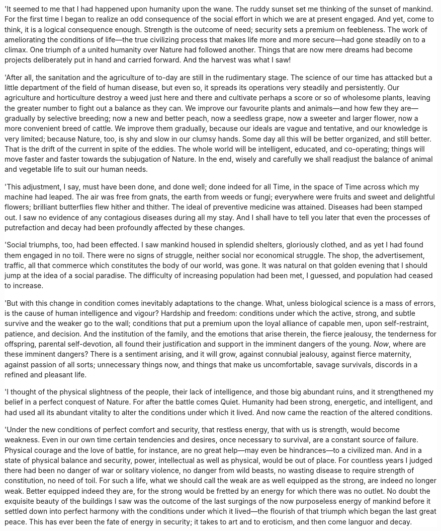 'It seemed to me that I had happened upon humanity upon the wane. The ruddy sunset set me thinking of the sunset of mankind. For the first time I began to realize an odd consequence of the social effort in which we are at present engaged. And yet, come to think, it is a logical consequence enough. Strength is the outcome of need; security sets a premium on feebleness. The work of ameliorating the conditions of life—the true civilizing process that makes life more and more secure—had gone steadily on to a climax. One triumph of a united humanity over Nature had followed another. Things that are now mere dreams had become projects deliberately put in hand and carried forward. And the harvest was what I saw!

'After all, the sanitation and the agriculture of to-day are still in the rudimentary stage. The science of our time has attacked but a little department of the field of human disease, but even so, it spreads its operations very steadily and persistently. Our agriculture and horticulture destroy a weed just here and there and cultivate perhaps a score or so of wholesome plants, leaving the greater number to fight out a balance as they can. We improve our favourite plants and animals—and how few they are—gradually by selective breeding; now a new and better peach, now a seedless grape, now a sweeter and larger flower, now a more convenient breed of cattle. We improve them gradually, because our ideals are vague and tentative, and our knowledge is very limited; because Nature, too, is shy and slow in our clumsy hands. Some day all this will be better organized, and still better. That is the drift of the current in spite of the eddies. The whole world will be intelligent, educated, and co-operating; things will move faster and faster towards the subjugation of Nature. In the end, wisely and carefully we shall readjust the balance of animal and vegetable life to suit our human needs.

'This adjustment, I say, must have been done, and done well; done indeed for all Time, in the space of Time across which my machine had leaped. The air was free from gnats, the earth from weeds or fungi; everywhere were fruits and sweet and delightful flowers; brilliant butterflies flew hither and thither. The ideal of preventive medicine was attained. Diseases had been stamped out. I saw no evidence of any contagious diseases during all my stay. And I shall have to tell you later that even the processes of putrefaction and decay had been profoundly affected by these changes.

'Social triumphs, too, had been effected. I saw mankind housed in splendid shelters, gloriously clothed, and as yet I had found them engaged in no toil. There were no signs of struggle, neither social nor economical struggle. The shop, the advertisement, traffic, all that commerce which constitutes the body of our world, was gone. It was natural on that golden evening that I should jump at the idea of a social paradise. The difficulty of increasing population had been met, I guessed, and population had ceased to increase.

'But with this change in condition comes inevitably adaptations to the change. What, unless biological science is a mass of errors, is the cause of human intelligence and vigour? Hardship and freedom: conditions under which the active, strong, and subtle survive and the weaker go to the wall; conditions that put a premium upon the loyal alliance of capable men, upon self-restraint, patience, and decision. And the institution of the family, and the emotions that arise therein, the fierce jealousy, the tenderness for offspring, parental self-devotion, all found their justification and support in the imminent dangers of the young. _Now_, where are these imminent dangers? There is a sentiment arising, and it will grow, against connubial jealousy, against fierce maternity, against passion of all sorts; unnecessary things now, and things that make us uncomfortable, savage survivals, discords in a refined and pleasant life.

'I thought of the physical slightness of the people, their lack of intelligence, and those big abundant ruins, and it strengthened my belief in a perfect conquest of Nature. For after the battle comes Quiet. Humanity had been strong, energetic, and intelligent, and had used all its abundant vitality to alter the conditions under which it lived. And now came the reaction of the altered conditions.

'Under the new conditions of perfect comfort and security, that restless energy, that with us is strength, would become weakness. Even in our own time certain tendencies and desires, once necessary to survival, are a constant source of failure. Physical courage and the love of battle, for instance, are no great help—may even be hindrances—to a civilized man. And in a state of physical balance and security, power, intellectual as well as physical, would be out of place. For countless years I judged there had been no danger of war or solitary violence, no danger from wild beasts, no wasting disease to require strength of constitution, no need of toil. For such a life, what we should call the weak are as well equipped as the strong, are indeed no longer weak. Better equipped indeed they are, for the strong would be fretted by an energy for which there was no outlet. No doubt the exquisite beauty of the buildings I saw was the outcome of the last surgings of the now purposeless energy of mankind before it settled down into perfect harmony with the conditions under which it lived—the flourish of that triumph which began the last great peace. This has ever been the fate of energy in security; it takes to art and to eroticism, and then come languor and decay.
